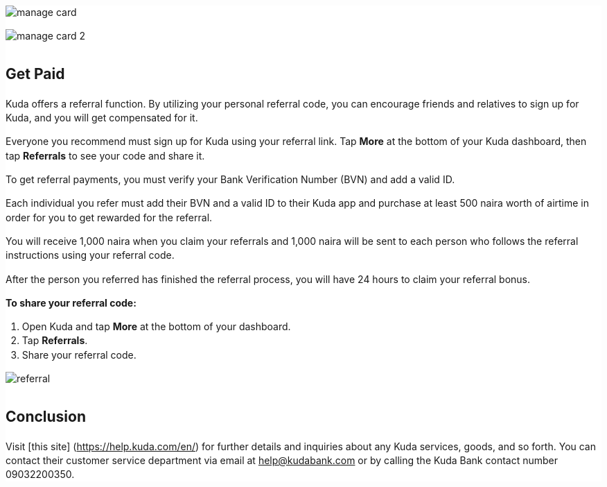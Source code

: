 ![manage card](https://downloads.intercomcdn.com/i/o/471356564/d9bb99be5f4ff08b47f0fddd/K8.jpeg)

![manage card 2](https://downloads.intercomcdn.com/i/o/471357205/f927a4624682155eed942484/K6.jpeg)


## **Get Paid** <a name="get-paid"></a>

Kuda offers a referral function. By utilizing your personal referral code, you can encourage friends and relatives to sign up for Kuda, and you will get compensated for it. 

Everyone you recommend must sign up for Kuda using your referral link. Tap **More** at the bottom of your Kuda dashboard, then tap **Referrals** to see your code and share it.

To get referral payments, you must verify your Bank Verification Number (BVN) and add a valid ID.

Each individual you refer must add their BVN and a valid ID to their Kuda app and purchase at least 500 naira worth of airtime in order for you to get rewarded for the referral.

You will receive 1,000 naira when you claim your referrals and 1,000 naira will be sent to each person who follows the referral instructions using your referral code.

After the person you referred has finished the referral process, you will have 24 hours to claim your referral bonus.

**To share your referral code:**

1. Open Kuda and tap **More** at the bottom of your dashboard.
2. Tap **Referrals**.
3. Share your referral code.

![referral](https://downloads.intercomcdn.com/i/o/513703742/ccc53118d920f095a9951819/K6.png)


## Conclusion <a name="conclusion"></a>

Visit [this site] (https://help.kuda.com/en/) for further details and inquiries about any Kuda services, goods, and so forth. You can contact their customer service department via email at help@kudabank.com or by calling the Kuda Bank contact number 09032200350.
